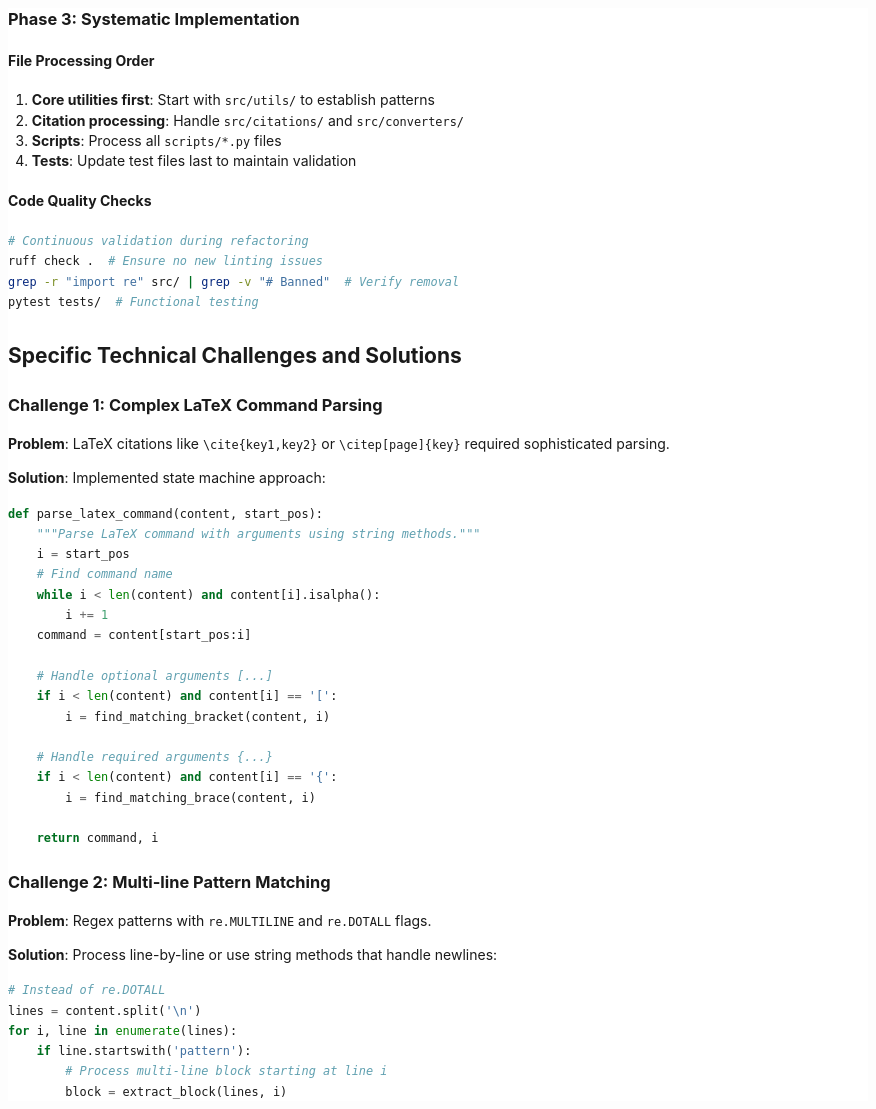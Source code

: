 ### Phase 3: Systematic Implementation

#### File Processing Order
1. **Core utilities first**: Start with `src/utils/` to establish patterns
2. **Citation processing**: Handle `src/citations/` and `src/converters/`
3. **Scripts**: Process all `scripts/*.py` files
4. **Tests**: Update test files last to maintain validation

#### Code Quality Checks
```bash
# Continuous validation during refactoring
ruff check .  # Ensure no new linting issues
grep -r "import re" src/ | grep -v "# Banned"  # Verify removal
pytest tests/  # Functional testing
```

## Specific Technical Challenges and Solutions

### Challenge 1: Complex LaTeX Command Parsing

**Problem**: LaTeX citations like `\cite{key1,key2}` or `\citep[page]{key}` required sophisticated parsing.

**Solution**: Implemented state machine approach:
```python
def parse_latex_command(content, start_pos):
    """Parse LaTeX command with arguments using string methods."""
    i = start_pos
    # Find command name
    while i < len(content) and content[i].isalpha():
        i += 1
    command = content[start_pos:i]

    # Handle optional arguments [...]
    if i < len(content) and content[i] == '[':
        i = find_matching_bracket(content, i)

    # Handle required arguments {...}
    if i < len(content) and content[i] == '{':
        i = find_matching_brace(content, i)

    return command, i
```

### Challenge 2: Multi-line Pattern Matching

**Problem**: Regex patterns with `re.MULTILINE` and `re.DOTALL` flags.

**Solution**: Process line-by-line or use string methods that handle newlines:
```python
# Instead of re.DOTALL
lines = content.split('\n')
for i, line in enumerate(lines):
    if line.startswith('pattern'):
        # Process multi-line block starting at line i
        block = extract_block(lines, i)
```
